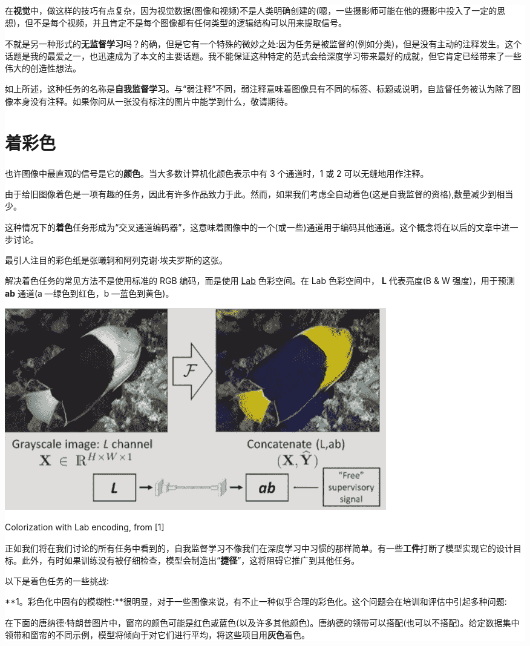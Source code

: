 在**视觉**中，做这样的技巧有点复杂，因为视觉数据(图像和视频)不是人类明确创建的(嗯，一些摄影师可能在他的摄影中投入了一定的思想)，但不是每个视频，并且肯定不是每个图像都有任何类型的逻辑结构可以用来提取信号。

不就是另一种形式的**无监督学习**吗？的确，但是它有一个特殊的微妙之处:因为任务是被监督的(例如分类)，但是没有主动的注释发生。这个话题是我的最爱之一，也迅速成为了本文的主要话题。我不能保证这种特定的范式会给深度学习带来最好的成就，但它肯定已经带来了一些伟大的创造性想法。

如上所述，这种任务的名称是**自我监督学习**。与“弱注释”不同，弱注释意味着图像具有不同的标签、标题或说明，自监督任务被认为除了图像本身没有注释。如果你问从一张没有标注的图片中能学到什么，敬请期待。

# 着彩色

也许图像中最直观的信号是它的**颜色**。当大多数计算机化颜色表示中有 3 个通道时，1 或 2 可以无缝地用作注释。

由于给旧图像着色是一项有趣的任务，因此有许多作品致力于此。然而，如果我们考虑全自动着色(这是自我监督的资格),数量减少到相当少。

这种情况下的**着色**任务形成为“交叉通道编码器”，这意味着图像中的一个(或一些)通道用于编码其他通道。这个概念将在以后的文章中进一步讨论。

最引人注目的彩色纸是张曦轲和阿列克谢·埃夫罗斯的这张。

解决着色任务的常见方法不是使用标准的 RGB 编码，而是使用 [Lab](https://en.wikipedia.org/wiki/CIELAB_color_space) 色彩空间。在 Lab 色彩空间中， **L** 代表亮度(B & W 强度)，用于预测 **ab** 通道(a —绿色到红色，b —蓝色到黄色)。

![](img/86cbb4a8c1ca894ced89183836e39371.png)

Colorization with Lab encoding, from [1]

正如我们将在我们讨论的所有任务中看到的，自我监督学习不像我们在深度学习中习惯的那样简单。有一些**工件**打断了模型实现它的设计目标。此外，有时如果训练没有被仔细检查，模型会制造出“**捷径**”，这将阻碍它推广到其他任务。

以下是着色任务的一些挑战:

**1。彩色化中固有的模糊性:**很明显，对于一些图像来说，有不止一种似乎合理的彩色化。这个问题会在培训和评估中引起多种问题:

在下面的唐纳德·特朗普图片中，窗帘的颜色可能是红色或蓝色(以及许多其他颜色)。唐纳德的领带可以搭配(也可以不搭配)。给定数据集中领带和窗帘的不同示例，模型将倾向于对它们进行平均，将这些项目用**灰色**着色。
